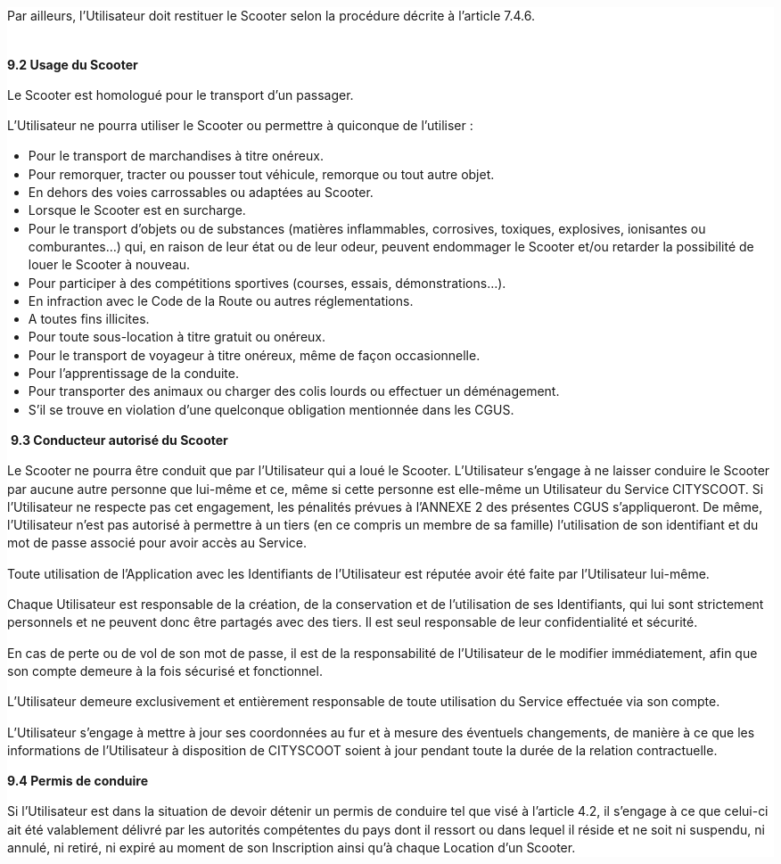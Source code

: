 Par ailleurs, l’Utilisateur doit restituer le Scooter selon la procédure décrite à l’article 7.4.6.

   
**9.2 Usage du Scooter**

Le Scooter est homologué pour le transport d’un passager.

L’Utilisateur ne pourra utiliser le Scooter ou permettre à quiconque de l’utiliser :

* Pour le transport de marchandises à titre onéreux.
* Pour remorquer, tracter ou pousser tout véhicule, remorque ou tout autre objet.
* En dehors des voies carrossables ou adaptées au Scooter.
* Lorsque le Scooter est en surcharge.
* Pour le transport d’objets ou de substances (matières inflammables, corrosives, toxiques, explosives, ionisantes ou comburantes…) qui, en raison de leur état ou de leur odeur, peuvent endommager le Scooter et/ou retarder la possibilité de louer le Scooter à nouveau.
* Pour participer à des compétitions sportives (courses, essais, démonstrations…).
* En infraction avec le Code de la Route ou autres réglementations.
* A toutes fins illicites.
* Pour toute sous-location à titre gratuit ou onéreux.
* Pour le transport de voyageur à titre onéreux, même de façon occasionnelle.
* Pour l’apprentissage de la conduite.
* Pour transporter des animaux ou charger des colis lourds ou effectuer un déménagement.
* S’il se trouve en violation d’une quelconque obligation mentionnée dans les CGUS.

 **9.3 Conducteur autorisé du Scooter**

Le Scooter ne pourra être conduit que par l’Utilisateur qui a loué le Scooter. L’Utilisateur s’engage à ne laisser conduire le Scooter par aucune autre personne que lui-même et ce, même si cette personne est elle-même un Utilisateur du Service CITYSCOOT. Si l’Utilisateur ne respecte pas cet engagement, les pénalités prévues à l’ANNEXE 2 des présentes CGUS s’appliqueront. De même, l’Utilisateur n’est pas autorisé à permettre à un tiers (en ce compris un membre de sa famille) l’utilisation de son identifiant et du mot de passe associé pour avoir accès au Service.

Toute utilisation de l’Application avec les Identifiants de l’Utilisateur est réputée avoir été faite par l’Utilisateur lui-même.

Chaque Utilisateur est responsable de la création, de la conservation et de l’utilisation de ses Identifiants, qui lui sont strictement personnels et ne peuvent donc être partagés avec des tiers. Il est seul responsable de leur confidentialité et sécurité.

En cas de perte ou de vol de son mot de passe, il est de la responsabilité de l’Utilisateur de le modifier immédiatement, afin que son compte demeure à la fois sécurisé et fonctionnel.

L’Utilisateur demeure exclusivement et entièrement responsable de toute utilisation du Service effectuée via son compte.    

L’Utilisateur s’engage à mettre à jour ses coordonnées au fur et à mesure des éventuels changements, de manière à ce que les informations de l’Utilisateur à disposition de CITYSCOOT soient à jour pendant toute la durée de la relation contractuelle.

**9.4 Permis de conduire**

Si l’Utilisateur est dans la situation de devoir détenir un permis de conduire tel que visé à l’article 4.2, il s’engage à ce que celui-ci ait été valablement délivré par les autorités compétentes du pays dont il ressort ou dans lequel il réside et ne soit ni suspendu, ni annulé, ni retiré, ni expiré au moment de son Inscription ainsi qu’à chaque Location d’un Scooter.

